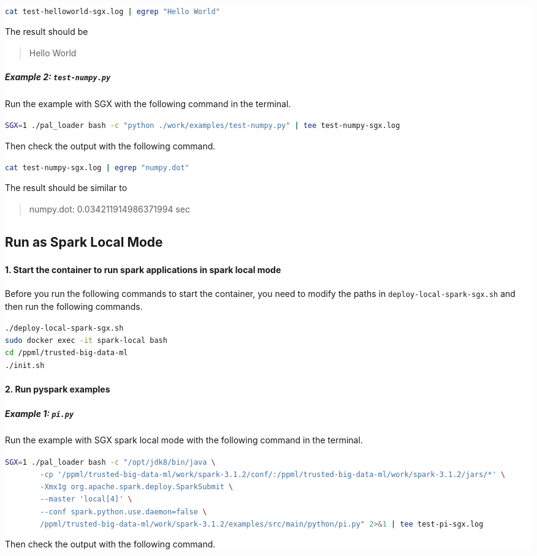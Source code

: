 ```bash
cat test-helloworld-sgx.log | egrep "Hello World"
```

The result should be 

> Hello World

##### Example 2: `test-numpy.py`

Run the example with SGX with the following command in the terminal.

```bash
SGX=1 ./pal_loader bash -c "python ./work/examples/test-numpy.py" | tee test-numpy-sgx.log
```

Then check the output with the following command.

```bash
cat test-numpy-sgx.log | egrep "numpy.dot"
```

The result should be similar to

> numpy.dot: 0.034211914986371994 sec

## Run as Spark Local Mode

#### 1. Start the container to run spark applications in spark local mode

Before you run the following commands to start the container, you need to modify the paths in `deploy-local-spark-sgx.sh` and then run the following commands.

```bash
./deploy-local-spark-sgx.sh
sudo docker exec -it spark-local bash
cd /ppml/trusted-big-data-ml
./init.sh
```

 #### 2. Run pyspark examples

##### Example 1: `pi.py`

Run the example with SGX spark local mode with the following command in the terminal. 

```bash
SGX=1 ./pal_loader bash -c "/opt/jdk8/bin/java \
        -cp '/ppml/trusted-big-data-ml/work/spark-3.1.2/conf/:/ppml/trusted-big-data-ml/work/spark-3.1.2/jars/*' \
        -Xmx1g org.apache.spark.deploy.SparkSubmit \
        --master 'local[4]' \
        --conf spark.python.use.daemon=false \
        /ppml/trusted-big-data-ml/work/spark-3.1.2/examples/src/main/python/pi.py" 2>&1 | tee test-pi-sgx.log
```

Then check the output with the following command.
